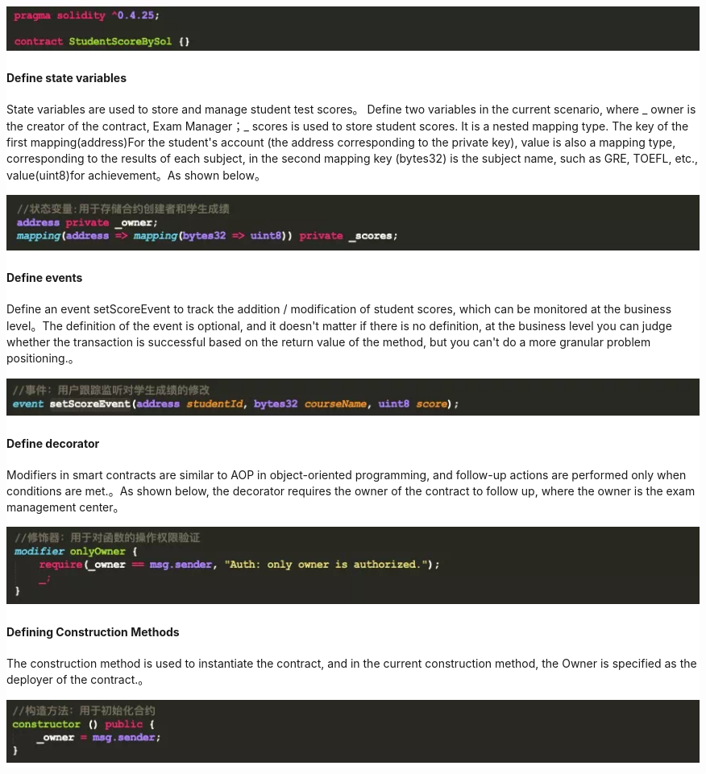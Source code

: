 ![](../../../../images/articles/entry_quick_guide/IMG_4913.PNG)

#### Define state variables

State variables are used to store and manage student test scores。
Define two variables in the current scenario, where _ owner is the creator of the contract, Exam Manager；_ scores is used to store student scores. It is a nested mapping type. The key of the first mapping(address)For the student's account (the address corresponding to the private key), value is also a mapping type, corresponding to the results of each subject, in the second mapping key (bytes32) is the subject name, such as GRE, TOEFL, etc., value(uint8)for achievement。As shown below。

![](../../../../images/articles/entry_quick_guide/IMG_4914.PNG)

#### Define events

Define an event setScoreEvent to track the addition / modification of student scores, which can be monitored at the business level。The definition of the event is optional, and it doesn't matter if there is no definition, at the business level you can judge whether the transaction is successful based on the return value of the method, but you can't do a more granular problem positioning.。

![](../../../../images/articles/entry_quick_guide/IMG_4915.PNG)

#### Define decorator

Modifiers in smart contracts are similar to AOP in object-oriented programming, and follow-up actions are performed only when conditions are met.。As shown below, the decorator requires the owner of the contract to follow up, where the owner is the exam management center。

![](../../../../images/articles/entry_quick_guide/IMG_4916.PNG)

#### Defining Construction Methods

The construction method is used to instantiate the contract, and in the current construction method, the Owner is specified as the deployer of the contract.。

![](../../../../images/articles/entry_quick_guide/IMG_4917.PNG)
